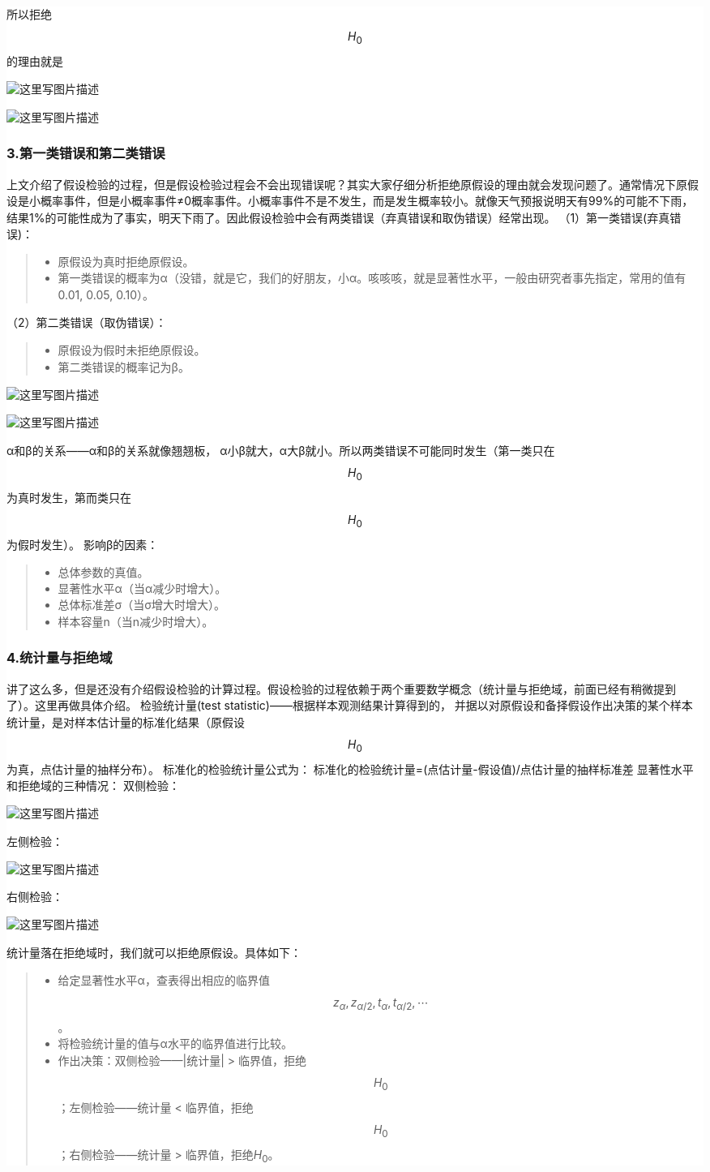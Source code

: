 所以拒绝$$H_0$$的理由就是

![这里写图片描述](http://img.blog.csdn.net/20170508122334492?watermark/2/text/aHR0cDovL2Jsb2cuY3Nkbi5uZXQvRVNBX0RTUQ==/font/5a6L5L2T/fontsize/400/fill/I0JBQkFCMA==/dissolve/70/gravity/SouthEast)

![这里写图片描述](http://img.blog.csdn.net/20170508122348076?watermark/2/text/aHR0cDovL2Jsb2cuY3Nkbi5uZXQvRVNBX0RTUQ==/font/5a6L5L2T/fontsize/400/fill/I0JBQkFCMA==/dissolve/70/gravity/SouthEast)

### 3.第一类错误和第二类错误
上文介绍了假设检验的过程，但是假设检验过程会不会出现错误呢？其实大家仔细分析拒绝原假设的理由就会发现问题了。通常情况下原假设是小概率事件，但是小概率事件≠0概率事件。小概率事件不是不发生，而是发生概率较小。就像天气预报说明天有99%的可能不下雨，结果1%的可能性成为了事实，明天下雨了。因此假设检验中会有两类错误（弃真错误和取伪错误）经常出现。
（1）第一类错误(弃真错误)：
> * 原假设为真时拒绝原假设。
> * 第一类错误的概率为α（没错，就是它，我们的好朋友，小α。咳咳咳，就是显著性水平，一般由研究者事先指定，常用的值有0.01, 0.05, 0.10）。

（2）第二类错误（取伪错误）：
> * 原假设为假时未拒绝原假设。
> * 第二类错误的概率记为β。

![这里写图片描述](http://img.blog.csdn.net/20170508123318554?watermark/2/text/aHR0cDovL2Jsb2cuY3Nkbi5uZXQvRVNBX0RTUQ==/font/5a6L5L2T/fontsize/400/fill/I0JBQkFCMA==/dissolve/70/gravity/SouthEast)

![这里写图片描述](http://img.blog.csdn.net/20170508131755305?watermark/2/text/aHR0cDovL2Jsb2cuY3Nkbi5uZXQvRVNBX0RTUQ==/font/5a6L5L2T/fontsize/400/fill/I0JBQkFCMA==/dissolve/70/gravity/SouthEast)

α和β的关系——α和β的关系就像翘翘板， α小β就大，α大β就小。所以两类错误不可能同时发生（第一类只在$$H_0$$为真时发生，第而类只在$$H_0$$为假时发生）。
影响β的因素：
> * 总体参数的真值。
> * 显著性水平α（当α减少时增大）。
> * 总体标准差σ（当σ增大时增大）。
> * 样本容量n（当n减少时增大）。

### 4.统计量与拒绝域
讲了这么多，但是还没有介绍假设检验的计算过程。假设检验的过程依赖于两个重要数学概念（统计量与拒绝域，前面已经有稍微提到了）。这里再做具体介绍。
检验统计量(test statistic)——根据样本观测结果计算得到的， 并据以对原假设和备择假设作出决策的某个样本统计量，是对样本估计量的标准化结果（原假设$$H_0$$为真，点估计量的抽样分布）。
标准化的检验统计量公式为：
标准化的检验统计量=(点估计量-假设值)/点估计量的抽样标准差
显著性水平和拒绝域的三种情况：
双侧检验：

![这里写图片描述](http://img.blog.csdn.net/20170508135530979?watermark/2/text/aHR0cDovL2Jsb2cuY3Nkbi5uZXQvRVNBX0RTUQ==/font/5a6L5L2T/fontsize/400/fill/I0JBQkFCMA==/dissolve/70/gravity/SouthEast)

左侧检验：

![这里写图片描述](http://img.blog.csdn.net/20170508135602105?watermark/2/text/aHR0cDovL2Jsb2cuY3Nkbi5uZXQvRVNBX0RTUQ==/font/5a6L5L2T/fontsize/400/fill/I0JBQkFCMA==/dissolve/70/gravity/SouthEast)

右侧检验：

![这里写图片描述](http://img.blog.csdn.net/20170508135615106?watermark/2/text/aHR0cDovL2Jsb2cuY3Nkbi5uZXQvRVNBX0RTUQ==/font/5a6L5L2T/fontsize/400/fill/I0JBQkFCMA==/dissolve/70/gravity/SouthEast)

统计量落在拒绝域时，我们就可以拒绝原假设。具体如下：
> * 给定显著性水平α，查表得出相应的临界值$$z_{\alpha},z_{\alpha/2},t_{\alpha},t_{\alpha/2},\cdots$$。
> * 将检验统计量的值与α水平的临界值进行比较。
> * 作出决策：双侧检验——|统计量| > 临界值，拒绝$$H_0$$；左侧检验——统计量 < 临界值，拒绝$$H_0$$；右侧检验——统计量 > 临界值，拒绝$H_0$。

